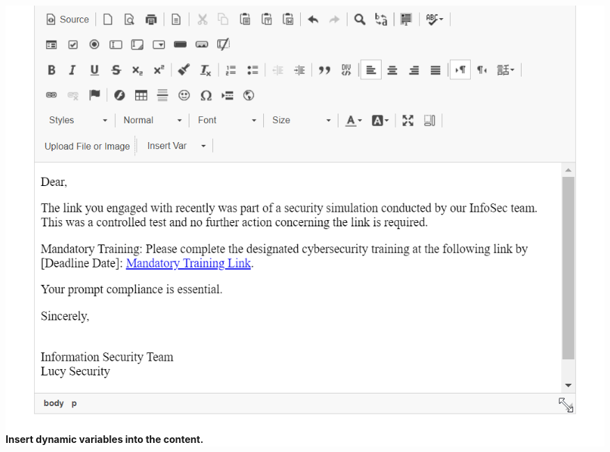 <figure><img src="../../../../.gitbook/assets/chrome_waltwZLXge.gif" alt=""><figcaption></figcaption></figure>

#### Insert dynamic variables into the content.

